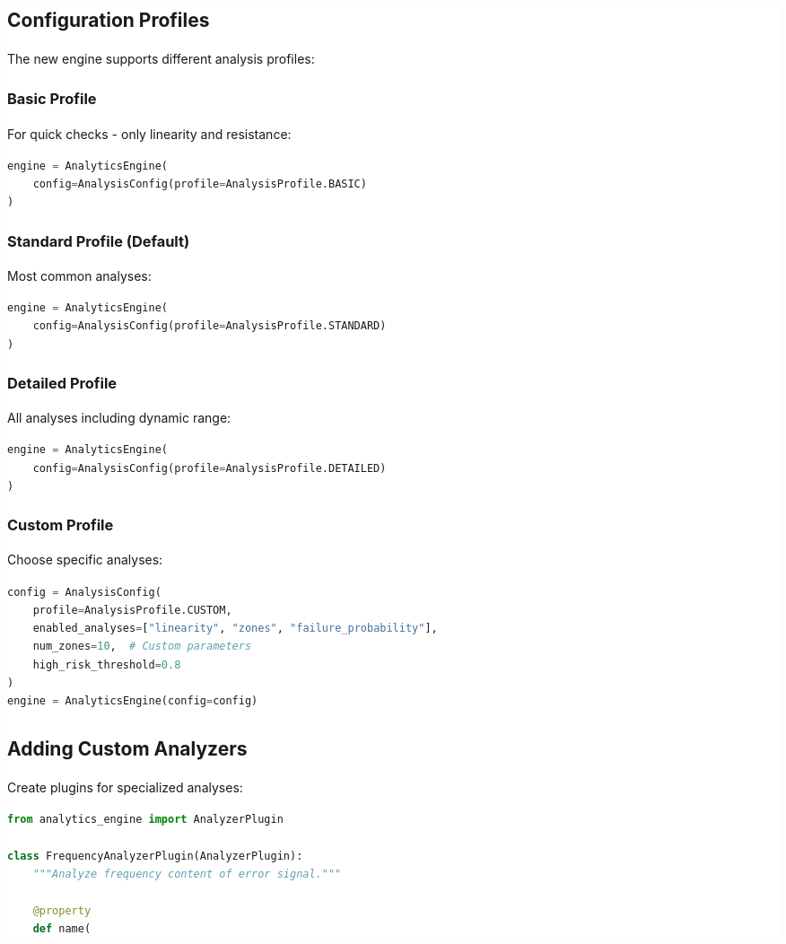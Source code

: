 ## Configuration Profiles

The new engine supports different analysis profiles:

### Basic Profile
For quick checks - only linearity and resistance:
```python
engine = AnalyticsEngine(
    config=AnalysisConfig(profile=AnalysisProfile.BASIC)
)
```

### Standard Profile (Default)
Most common analyses:
```python
engine = AnalyticsEngine(
    config=AnalysisConfig(profile=AnalysisProfile.STANDARD)
)
```

### Detailed Profile
All analyses including dynamic range:
```python
engine = AnalyticsEngine(
    config=AnalysisConfig(profile=AnalysisProfile.DETAILED)
)
```

### Custom Profile
Choose specific analyses:
```python
config = AnalysisConfig(
    profile=AnalysisProfile.CUSTOM,
    enabled_analyses=["linearity", "zones", "failure_probability"],
    num_zones=10,  # Custom parameters
    high_risk_threshold=0.8
)
engine = AnalyticsEngine(config=config)
```

## Adding Custom Analyzers

Create plugins for specialized analyses:

```python
from analytics_engine import AnalyzerPlugin

class FrequencyAnalyzerPlugin(AnalyzerPlugin):
    """Analyze frequency content of error signal."""
    
    @property
    def name(